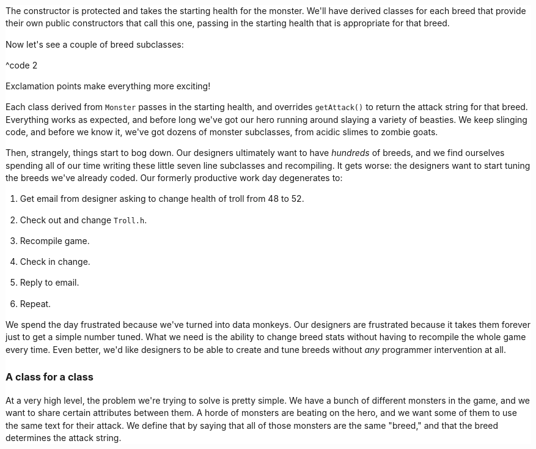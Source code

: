 The constructor is protected and takes the starting health for the
monster. We'll have derived classes for each breed that provide their
own public constructors that call this one, passing in the starting
health that is appropriate for that breed.

Now let's see a couple of breed subclasses:

<span name="exclaim"></span>

^code 2

<aside name="exclaim">

Exclamation points make everything more exciting!

</aside>

Each class derived from `Monster` passes in the starting health, and
overrides `getAttack()` to return the attack string for that breed.
Everything works as expected, and before long we've got our hero
running around slaying a variety of beasties. We keep slinging code,
and before we know it, we've got dozens of monster subclasses, from
acidic slimes to zombie goats.

Then, strangely, things start to bog down. Our designers ultimately
want to have *hundreds* of breeds, and we find ourselves spending all
of our time writing these little seven line subclasses and
recompiling. It gets worse: the designers want to start tuning the
breeds we've already coded. Our formerly productive work day
degenerates to:

1.  Get email from designer asking to change health of troll from
    48 to 52.

2.  Check out and change `Troll.h`.

3.  Recompile game.

4.  Check in change.

5.  Reply to email.

6.  Repeat.

We spend the day frustrated because we've turned into data monkeys.
Our designers are frustrated because it takes them forever just to get
a simple number tuned. What we need is the ability to change breed
stats without having to recompile the whole game every time. Even
better, we'd like designers to be able to create and tune breeds
without *any* programmer intervention at all.

### A class for a class

At a very high level, the problem we're trying to solve is pretty
simple. We have a bunch of different monsters in the game, and we want
to share certain attributes between them. A horde of monsters are
beating on the hero, and we want some of them to use the same text for
their attack. We define that by saying that all of those monsters are
the same "breed," and that the breed determines the attack
string.
